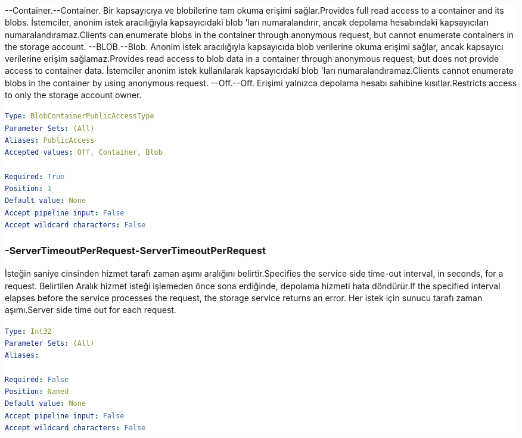 <span data-ttu-id="1487d-137">--Container.</span><span class="sxs-lookup"><span data-stu-id="1487d-137">--Container.</span></span>
<span data-ttu-id="1487d-138">Bir kapsayıcıya ve blobilerine tam okuma erişimi sağlar.</span><span class="sxs-lookup"><span data-stu-id="1487d-138">Provides full read access to a container and its blobs.</span></span>
<span data-ttu-id="1487d-139">İstemciler, anonim istek aracılığıyla kapsayıcıdaki blob 'ları numaralandırır, ancak depolama hesabındaki kapsayıcıları numaralandıramaz.</span><span class="sxs-lookup"><span data-stu-id="1487d-139">Clients can enumerate blobs in the container through anonymous request, but cannot enumerate containers in the storage account.</span></span> <span data-ttu-id="1487d-140">--BLOB.</span><span class="sxs-lookup"><span data-stu-id="1487d-140">--Blob.</span></span>
<span data-ttu-id="1487d-141">Anonim istek aracılığıyla kapsayıcıda blob verilerine okuma erişimi sağlar, ancak kapsayıcı verilerine erişim sağlamaz.</span><span class="sxs-lookup"><span data-stu-id="1487d-141">Provides read access to blob data in a container through anonymous request, but does not provide access to container data.</span></span>
<span data-ttu-id="1487d-142">İstemciler anonim istek kullanılarak kapsayıcıdaki blob 'ları numaralandıramaz.</span><span class="sxs-lookup"><span data-stu-id="1487d-142">Clients cannot enumerate blobs in the container by using anonymous request.</span></span> <span data-ttu-id="1487d-143">--Off.</span><span class="sxs-lookup"><span data-stu-id="1487d-143">--Off.</span></span>
<span data-ttu-id="1487d-144">Erişimi yalnızca depolama hesabı sahibine kısıtlar.</span><span class="sxs-lookup"><span data-stu-id="1487d-144">Restricts access to only the storage account owner.</span></span>

```yaml
Type: BlobContainerPublicAccessType
Parameter Sets: (All)
Aliases: PublicAccess
Accepted values: Off, Container, Blob

Required: True
Position: 1
Default value: None
Accept pipeline input: False
Accept wildcard characters: False
```

### <span data-ttu-id="1487d-145">-ServerTimeoutPerRequest</span><span class="sxs-lookup"><span data-stu-id="1487d-145">-ServerTimeoutPerRequest</span></span>
<span data-ttu-id="1487d-146">İsteğin saniye cinsinden hizmet tarafı zaman aşımı aralığını belirtir.</span><span class="sxs-lookup"><span data-stu-id="1487d-146">Specifies the service side time-out interval, in seconds, for a request.</span></span>
<span data-ttu-id="1487d-147">Belirtilen Aralık hizmet isteği işlemeden önce sona erdiğinde, depolama hizmeti hata döndürür.</span><span class="sxs-lookup"><span data-stu-id="1487d-147">If the specified interval elapses before the service processes the request, the storage service returns an error.</span></span>
<span data-ttu-id="1487d-148">Her istek için sunucu tarafı zaman aşımı.</span><span class="sxs-lookup"><span data-stu-id="1487d-148">Server side time out for each request.</span></span>

```yaml
Type: Int32
Parameter Sets: (All)
Aliases: 

Required: False
Position: Named
Default value: None
Accept pipeline input: False
Accept wildcard characters: False
```
